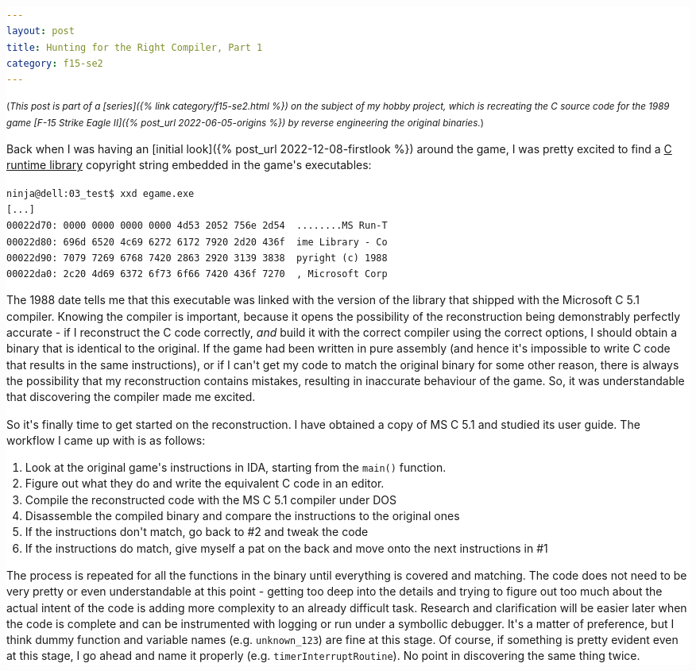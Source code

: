```yaml
---
layout: post
title: Hunting for the Right Compiler, Part 1
category: f15-se2
---
```

<small>(_This post is part of a [series]({% link category/f15-se2.html %}) on the subject of my hobby project, which is recreating the C source code for the 1989 game [F-15 Strike Eagle II]({% post_url 2022-06-05-origins %}) by reverse engineering the original binaries._)</small>

Back when I was having an [initial look]({% post_url 2022-12-08-firstlook %}) around the game, I was pretty excited to find a [C runtime library](https://en.wikipedia.org/wiki/C_standard_library) copyright string embedded in the game's executables:

```
ninja@dell:03_test$ xxd egame.exe
[...]
00022d70: 0000 0000 0000 0000 4d53 2052 756e 2d54  ........MS Run-T
00022d80: 696d 6520 4c69 6272 6172 7920 2d20 436f  ime Library - Co
00022d90: 7079 7269 6768 7420 2863 2920 3139 3838  pyright (c) 1988
00022da0: 2c20 4d69 6372 6f73 6f66 7420 436f 7270  , Microsoft Corp
```

The 1988 date tells me that this executable was linked with the version of the library that shipped with the Microsoft C 5.1 compiler. Knowing the compiler is important, because it opens the possibility of the reconstruction being demonstrably perfectly accurate - if I reconstruct the C code correctly, *and* build it with the correct compiler using the correct options, I should obtain a binary that is identical to the original. If the game had been written in pure assembly (and hence it's impossible to write C code that results in the same instructions), or if I can't get my code to match the original binary for some other reason, there is always the possibility that my reconstruction contains mistakes, resulting in inaccurate behaviour of the game. So, it was understandable that discovering the compiler made me excited.

So it's finally time to get started on the reconstruction. I have obtained a copy of MS C 5.1 and studied its user guide. The workflow I came up with is as follows:

1. Look at the original game's instructions in IDA, starting from the `main()` function.
2. Figure out what they do and write the equivalent C code in an editor. 
3. Compile the reconstructed code with the MS C 5.1 compiler under DOS
4. Disassemble the compiled binary and compare the instructions to the original ones
5. If the instructions don't match, go back to #2 and tweak the code
6. If the instructions do match, give myself a pat on the back and move onto the next instructions in #1

The process is repeated for all the functions in the binary until everything is covered and matching. The code does not need to be very pretty or even understandable at this point - getting too deep into the details and trying to figure out too much about the actual intent of the code is adding more complexity to an already difficult task. Research and clarification will be easier later when the code is complete and can be instrumented with logging or run under a symbollic debugger. It's a matter of preference, but I think dummy function and variable names (e.g. `unknown_123`) are fine at this stage. Of course, if something is pretty evident even at this stage, I go ahead and name it properly (e.g. `timerInterruptRoutine`). No point in discovering the same thing twice.
